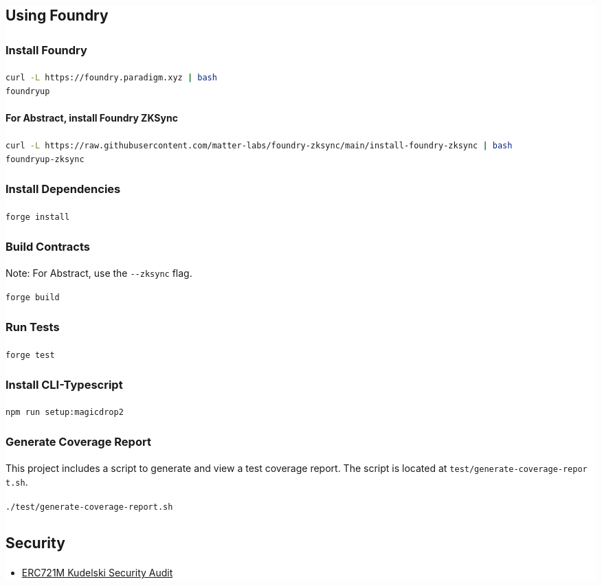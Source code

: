 ## Using Foundry

### Install Foundry

```bash
curl -L https://foundry.paradigm.xyz | bash
foundryup
```

#### For Abstract, install Foundry ZKSync

```bash
curl -L https://raw.githubusercontent.com/matter-labs/foundry-zksync/main/install-foundry-zksync | bash
foundryup-zksync
```

### Install Dependencies

```bash
forge install
```

### Build Contracts

Note: For Abstract, use the `--zksync` flag.

```bash
forge build
```

### Run Tests

```bash
forge test
```

### Install CLI-Typescript

```bash
npm run setup:magicdrop2
```

### Generate Coverage Report

This project includes a script to generate and view a test coverage report. The script is located at `test/generate-coverage-report.sh`.

```bash
./test/generate-coverage-report.sh
```

## Security

- [ERC721M Kudelski Security Audit](./docs/AUDIT-PUBLIC-RELEASE-MagicEden-ERC721M1.pdf)
